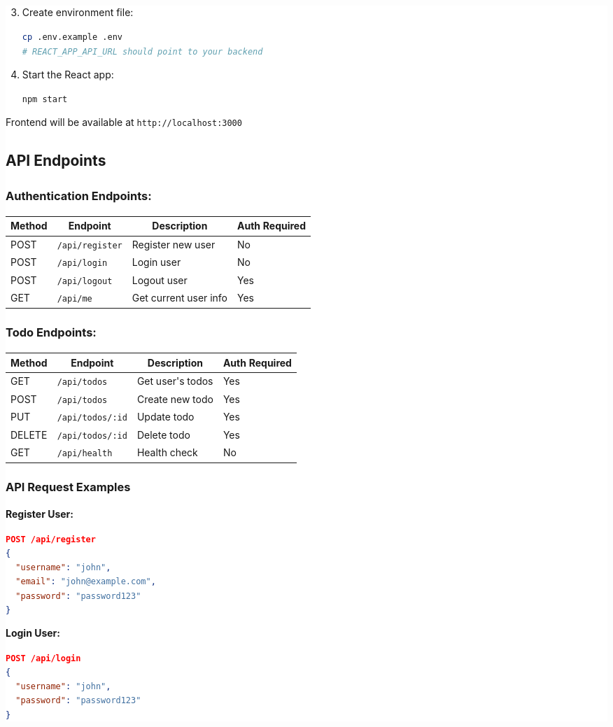 3. Create environment file:
   ```bash
   cp .env.example .env
   # REACT_APP_API_URL should point to your backend
   ```

4. Start the React app:
   ```bash
   npm start
   ```

Frontend will be available at `http://localhost:3000`

## API Endpoints

### Authentication Endpoints:
| Method | Endpoint | Description | Auth Required |
|--------|----------|-------------|---------------|
| POST | `/api/register` | Register new user | No |
| POST | `/api/login` | Login user | No |
| POST | `/api/logout` | Logout user | Yes |
| GET | `/api/me` | Get current user info | Yes |

### Todo Endpoints:
| Method | Endpoint | Description | Auth Required |
|--------|----------|-------------|---------------|
| GET | `/api/todos` | Get user's todos | Yes |
| POST | `/api/todos` | Create new todo | Yes |
| PUT | `/api/todos/:id` | Update todo | Yes |
| DELETE | `/api/todos/:id` | Delete todo | Yes |
| GET | `/api/health` | Health check | No |

### API Request Examples

**Register User:**
```json
POST /api/register
{
  "username": "john",
  "email": "john@example.com",
  "password": "password123"
}
```

**Login User:**
```json
POST /api/login
{
  "username": "john",
  "password": "password123"
}
```
